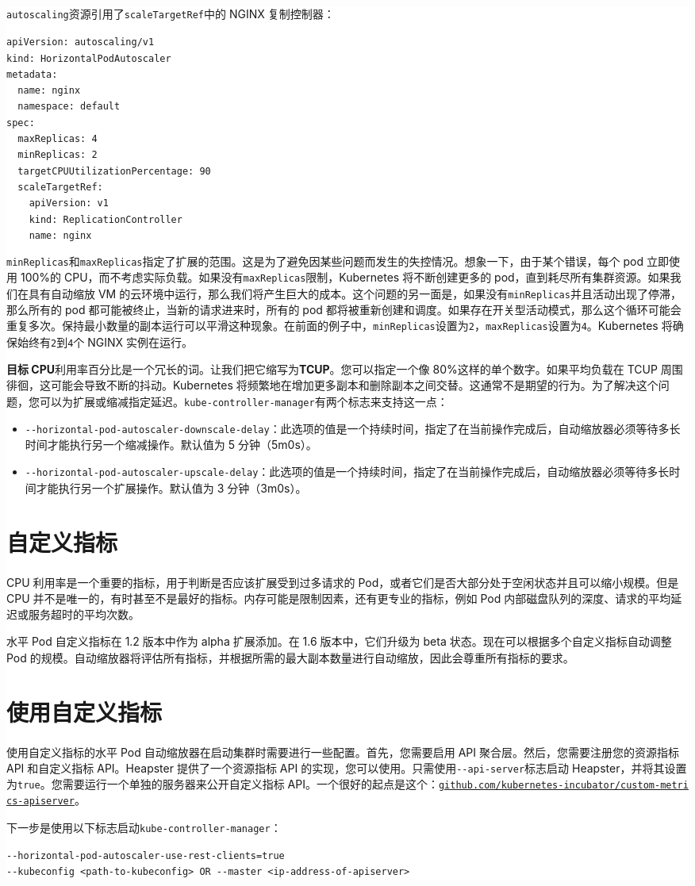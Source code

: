 `autoscaling`资源引用了`scaleTargetRef`中的 NGINX 复制控制器：

```
apiVersion: autoscaling/v1 
kind: HorizontalPodAutoscaler 
metadata: 
  name: nginx 
  namespace: default 
spec: 
  maxReplicas: 4 
  minReplicas: 2 
  targetCPUUtilizationPercentage: 90 
  scaleTargetRef: 
    apiVersion: v1 
    kind: ReplicationController 
    name: nginx 
```

`minReplicas`和`maxReplicas`指定了扩展的范围。这是为了避免因某些问题而发生的失控情况。想象一下，由于某个错误，每个 pod 立即使用 100%的 CPU，而不考虑实际负载。如果没有`maxReplicas`限制，Kubernetes 将不断创建更多的 pod，直到耗尽所有集群资源。如果我们在具有自动缩放 VM 的云环境中运行，那么我们将产生巨大的成本。这个问题的另一面是，如果没有`minReplicas`并且活动出现了停滞，那么所有的 pod 都可能被终止，当新的请求进来时，所有的 pod 都将被重新创建和调度。如果存在开关型活动模式，那么这个循环可能会重复多次。保持最小数量的副本运行可以平滑这种现象。在前面的例子中，`minReplicas`设置为`2`，`maxReplicas`设置为`4`。Kubernetes 将确保始终有`2`到`4`个 NGINX 实例在运行。

**目标 CPU**利用率百分比是一个冗长的词。让我们把它缩写为**TCUP**。您可以指定一个像 80%这样的单个数字。如果平均负载在 TCUP 周围徘徊，这可能会导致不断的抖动。Kubernetes 将频繁地在增加更多副本和删除副本之间交替。这通常不是期望的行为。为了解决这个问题，您可以为扩展或缩减指定延迟。`kube-controller-manager`有两个标志来支持这一点：

+   `--horizontal-pod-autoscaler-downscale-delay`：此选项的值是一个持续时间，指定了在当前操作完成后，自动缩放器必须等待多长时间才能执行另一个缩减操作。默认值为 5 分钟（5m0s）。

+   `--horizontal-pod-autoscaler-upscale-delay`：此选项的值是一个持续时间，指定了在当前操作完成后，自动缩放器必须等待多长时间才能执行另一个扩展操作。默认值为 3 分钟（3m0s）。

# 自定义指标

CPU 利用率是一个重要的指标，用于判断是否应该扩展受到过多请求的 Pod，或者它们是否大部分处于空闲状态并且可以缩小规模。但是 CPU 并不是唯一的，有时甚至不是最好的指标。内存可能是限制因素，还有更专业的指标，例如 Pod 内部磁盘队列的深度、请求的平均延迟或服务超时的平均次数。

水平 Pod 自定义指标在 1.2 版本中作为 alpha 扩展添加。在 1.6 版本中，它们升级为 beta 状态。现在可以根据多个自定义指标自动调整 Pod 的规模。自动缩放器将评估所有指标，并根据所需的最大副本数量进行自动缩放，因此会尊重所有指标的要求。

# 使用自定义指标

使用自定义指标的水平 Pod 自动缩放器在启动集群时需要进行一些配置。首先，您需要启用 API 聚合层。然后，您需要注册您的资源指标 API 和自定义指标 API。Heapster 提供了一个资源指标 API 的实现，您可以使用。只需使用`--api-server`标志启动 Heapster，并将其设置为`true`。您需要运行一个单独的服务器来公开自定义指标 API。一个很好的起点是这个：[`github.com/kubernetes-incubator/custom-metrics-apiserver`](https://github.com/kubernetes-incubator/custom-metrics-apiserver)。

下一步是使用以下标志启动`kube-controller-manager`：

```
--horizontal-pod-autoscaler-use-rest-clients=true
--kubeconfig <path-to-kubeconfig> OR --master <ip-address-of-apiserver>  
```
